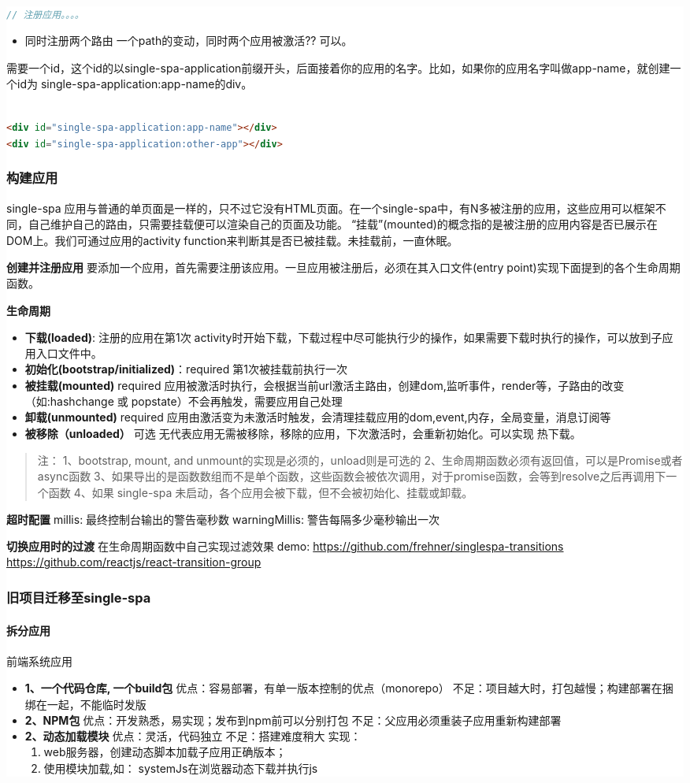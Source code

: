   ```js
  // 注册应用。。。。
  ```

- 同时注册两个路由
一个path的变动，同时两个应用被激活?? 可以。

<div>需要一个id，这个id的以single-spa-application前缀开头，后面接着你的应用的名字。比如，如果你的应用名字叫做app-name，就创建一个id为 single-spa-application:app-name的div。

```html

<div id="single-spa-application:app-name"></div>
<div id="single-spa-application:other-app"></div>

```

### 构建应用
single-spa 应用与普通的单页面是一样的，只不过它没有HTML页面。在一个single-spa中，有N多被注册的应用，这些应用可以框架不同，自己维护自己的路由，只需要挂载便可以渲染自己的页面及功能。
“挂载”(mounted)的概念指的是被注册的应用内容是否已展示在DOM上。我们可通过应用的activity function来判断其是否已被挂载。未挂载前，一直休眠。

**创建并注册应用**
要添加一个应用，首先需要注册该应用。一旦应用被注册后，必须在其入口文件(entry point)实现下面提到的各个生命周期函数。

**生命周期**
- **下载(loaded)**: 注册的应用在第1次 activity时开始下载，下载过程中尽可能执行少的操作，如果需要下载时执行的操作，可以放到子应用入口文件中。
- **初始化(bootstrap/initialized)**：required 第1次被挂载前执行一次
- **被挂载(mounted)** required 应用被激活时执行，会根据当前url激活主路由，创建dom,监听事件，render等，子路由的改变（如:hashchange 或 popstate）不会再触发，需要应用自己处理
- **卸载(unmounted)** required 应用由激活变为未激活时触发，会清理挂载应用的dom,event,内存，全局变量，消息订阅等
- **被移除（unloaded）** 可选 无代表应用无需被移除，移除的应用，下次激活时，会重新初始化。可以实现 热下载。

> 注：
1、bootstrap, mount, and unmount的实现是必须的，unload则是可选的
2、生命周期函数必须有返回值，可以是Promise或者async函数
3、如果导出的是函数数组而不是单个函数，这些函数会被依次调用，对于promise函数，会等到resolve之后再调用下一个函数
4、如果 single-spa 未启动，各个应用会被下载，但不会被初始化、挂载或卸载。

**超时配置**
millis: 最终控制台输出的警告毫秒数
warningMillis: 警告每隔多少毫秒输出一次

**切换应用时的过渡**
在生命周期函数中自己实现过滤效果
demo: 
https://github.com/frehner/singlespa-transitions
https://github.com/reactjs/react-transition-group


### 旧项目迁移至single-spa
#### 拆分应用
前端系统应用
- **1、一个代码仓库, 一个build包**
  优点：容易部署，有单一版本控制的优点（monorepo）
  不足：项目越大时，打包越慢；构建部署在捆绑在一起，不能临时发版
- **2、NPM包**
  优点：开发熟悉，易实现；发布到npm前可以分别打包
  不足：父应用必须重装子应用重新构建部署
- **2、动态加载模块**
  优点：灵活，代码独立
  不足：搭建难度稍大
  实现：
  1. web服务器，创建动态脚本加载子应用正确版本；
  2. 使用模块加载,如： systemJs在浏览器动态下载并执行js
